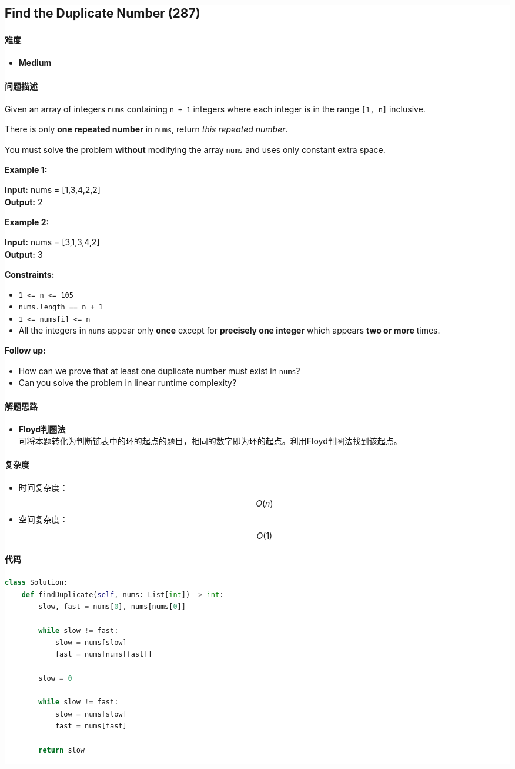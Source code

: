 
## Find the Duplicate Number (287)

#### 难度

- **Medium**

#### 问题描述

Given an array of integers `nums` containing `n + 1` integers where each integer is in the range `[1, n]` inclusive.

There is only **one repeated number** in `nums`, return _this repeated number_.

You must solve the problem **without** modifying the array `nums` and uses only constant extra space.

**Example 1:**

**Input:** nums = [1,3,4,2,2]  
**Output:** 2  

**Example 2:**

**Input:** nums = [3,1,3,4,2]  
**Output:** 3  

**Constraints:**

- `1 <= n <= 105`
- `nums.length == n + 1`
- `1 <= nums[i] <= n`
- All the integers in `nums` appear only **once** except for **precisely one integer** which appears **two or more** times.

**Follow up:**

- How can we prove that at least one duplicate number must exist in `nums`?
- Can you solve the problem in linear runtime complexity?

#### 解题思路

- **Floyd判圈法**  
可将本题转化为判断链表中的环的起点的题目，相同的数字即为环的起点。利用Floyd判圈法找到该起点。

#### 复杂度

- 时间复杂度：$$O(n)$$
- 空间复杂度：$$O(1)$$

#### 代码

```python
class Solution:
    def findDuplicate(self, nums: List[int]) -> int:
        slow, fast = nums[0], nums[nums[0]]
        
        while slow != fast:
            slow = nums[slow]
            fast = nums[nums[fast]]
        
        slow = 0
        
        while slow != fast:
            slow = nums[slow]
            fast = nums[fast]
        
        return slow
```

---